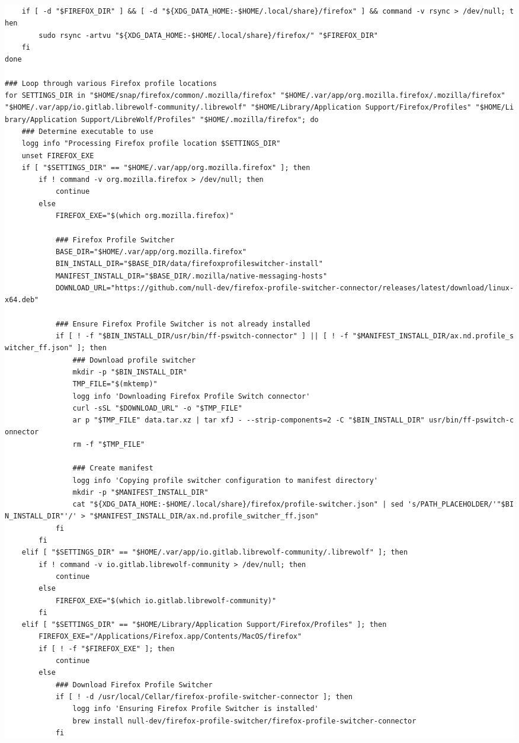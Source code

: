 ```
    if [ -d "$FIREFOX_DIR" ] && [ -d "${XDG_DATA_HOME:-$HOME/.local/share}/firefox" ] && command -v rsync > /dev/null; then
        sudo rsync -artvu "${XDG_DATA_HOME:-$HOME/.local/share}/firefox/" "$FIREFOX_DIR"
    fi
done

### Loop through various Firefox profile locations
for SETTINGS_DIR in "$HOME/snap/firefox/common/.mozilla/firefox" "$HOME/.var/app/org.mozilla.firefox/.mozilla/firefox" "$HOME/.var/app/io.gitlab.librewolf-community/.librewolf" "$HOME/Library/Application Support/Firefox/Profiles" "$HOME/Library/Application Support/LibreWolf/Profiles" "$HOME/.mozilla/firefox"; do
    ### Determine executable to use
    logg info "Processing Firefox profile location $SETTINGS_DIR"
    unset FIREFOX_EXE
    if [ "$SETTINGS_DIR" == "$HOME/.var/app/org.mozilla.firefox" ]; then
        if ! command -v org.mozilla.firefox > /dev/null; then
            continue
        else
            FIREFOX_EXE="$(which org.mozilla.firefox)"

            ### Firefox Profile Switcher
            BASE_DIR="$HOME/.var/app/org.mozilla.firefox"
            BIN_INSTALL_DIR="$BASE_DIR/data/firefoxprofileswitcher-install"
            MANIFEST_INSTALL_DIR="$BASE_DIR/.mozilla/native-messaging-hosts"
            DOWNLOAD_URL="https://github.com/null-dev/firefox-profile-switcher-connector/releases/latest/download/linux-x64.deb"

            ### Ensure Firefox Profile Switcher is not already installed
            if [ ! -f "$BIN_INSTALL_DIR/usr/bin/ff-pswitch-connector" ] || [ ! -f "$MANIFEST_INSTALL_DIR/ax.nd.profile_switcher_ff.json" ]; then
                ### Download profile switcher
                mkdir -p "$BIN_INSTALL_DIR"
                TMP_FILE="$(mktemp)"
                logg info 'Downloading Firefox Profile Switch connector'
                curl -sSL "$DOWNLOAD_URL" -o "$TMP_FILE"
                ar p "$TMP_FILE" data.tar.xz | tar xfJ - --strip-components=2 -C "$BIN_INSTALL_DIR" usr/bin/ff-pswitch-connector
                rm -f "$TMP_FILE"

                ### Create manifest
                logg info 'Copying profile switcher configuration to manifest directory'
                mkdir -p "$MANIFEST_INSTALL_DIR"
                cat "${XDG_DATA_HOME:-$HOME/.local/share}/firefox/profile-switcher.json" | sed 's/PATH_PLACEHOLDER/'"$BIN_INSTALL_DIR"'/' > "$MANIFEST_INSTALL_DIR/ax.nd.profile_switcher_ff.json"
            fi
        fi
    elif [ "$SETTINGS_DIR" == "$HOME/.var/app/io.gitlab.librewolf-community/.librewolf" ]; then
        if ! command -v io.gitlab.librewolf-community > /dev/null; then
            continue
        else
            FIREFOX_EXE="$(which io.gitlab.librewolf-community)"
        fi
    elif [ "$SETTINGS_DIR" == "$HOME/Library/Application Support/Firefox/Profiles" ]; then
        FIREFOX_EXE="/Applications/Firefox.app/Contents/MacOS/firefox"
        if [ ! -f "$FIREFOX_EXE" ]; then
            continue
        else
            ### Download Firefox Profile Switcher
            if [ ! -d /usr/local/Cellar/firefox-profile-switcher-connector ]; then
                logg info 'Ensuring Firefox Profile Switcher is installed'
                brew install null-dev/firefox-profile-switcher/firefox-profile-switcher-connector
            fi

```